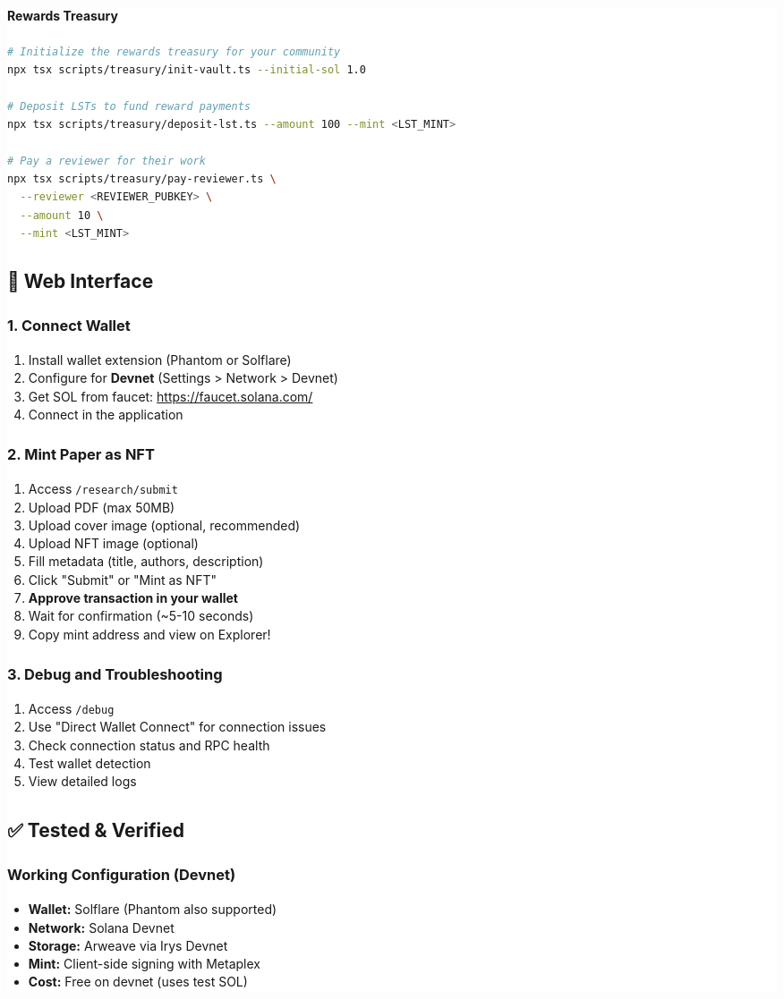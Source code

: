#### **Rewards Treasury**

```bash
# Initialize the rewards treasury for your community
npx tsx scripts/treasury/init-vault.ts --initial-sol 1.0

# Deposit LSTs to fund reward payments
npx tsx scripts/treasury/deposit-lst.ts --amount 100 --mint <LST_MINT>

# Pay a reviewer for their work
npx tsx scripts/treasury/pay-reviewer.ts \
  --reviewer <REVIEWER_PUBKEY> \
  --amount 10 \
  --mint <LST_MINT>
```

## 📱 **Web Interface**

### **1. Connect Wallet**

1. Install wallet extension (Phantom or Solflare)
2. Configure for **Devnet** (Settings > Network > Devnet)
3. Get SOL from faucet: https://faucet.solana.com/
4. Connect in the application

### **2. Mint Paper as NFT**

1. Access `/research/submit`
2. Upload PDF (max 50MB)
3. Upload cover image (optional, recommended)
4. Upload NFT image (optional)
5. Fill metadata (title, authors, description)
6. Click "Submit" or "Mint as NFT"
7. **Approve transaction in your wallet**
8. Wait for confirmation (~5-10 seconds)
9. Copy mint address and view on Explorer!

### **3. Debug and Troubleshooting**

1. Access `/debug`
2. Use "Direct Wallet Connect" for connection issues
3. Check connection status and RPC health
4. Test wallet detection
5. View detailed logs

## ✅ **Tested & Verified**

### **Working Configuration (Devnet)**

- **Wallet:** Solflare (Phantom also supported)
- **Network:** Solana Devnet
- **Storage:** Arweave via Irys Devnet
- **Mint:** Client-side signing with Metaplex
- **Cost:** Free on devnet (uses test SOL)

